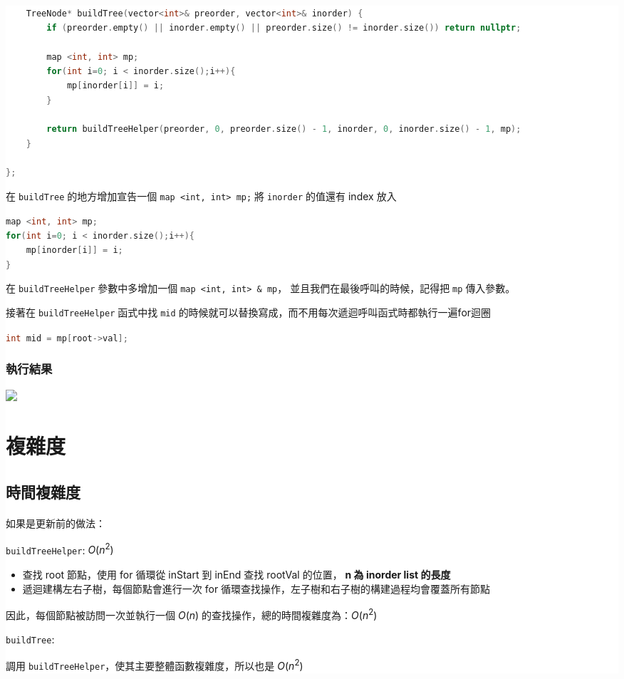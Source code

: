 ```cpp
    TreeNode* buildTree(vector<int>& preorder, vector<int>& inorder) {
        if (preorder.empty() || inorder.empty() || preorder.size() != inorder.size()) return nullptr;

        map <int, int> mp;
        for(int i=0; i < inorder.size();i++){
            mp[inorder[i]] = i;
        }

        return buildTreeHelper(preorder, 0, preorder.size() - 1, inorder, 0, inorder.size() - 1, mp);
    }

};
```

在 `buildTree` 的地方增加宣告一個 `map <int, int> mp;` 將 `inorder` 的值還有 index 放入

```cpp
map <int, int> mp;
for(int i=0; i < inorder.size();i++){
    mp[inorder[i]] = i;
}
```

在 `buildTreeHelper` 參數中多增加一個 `map <int, int> & mp`， 並且我們在最後呼叫的時候，記得把 `mp` 傳入參數。

接著在 `buildTreeHelper` 函式中找  `mid` 的時候就可以替換寫成，而不用每次遞迴呼叫函式時都執行一遍for迴圈

```cpp
int mid = mp[root->val];
```

### 執行結果

![](/img/LeetCode/105/result2.jpeg)

# 複雜度

## 時間複雜度

如果是更新前的做法：

`buildTreeHelper`: $O(n^{2})$
- 查找 root 節點，使用 for 循環從 inStart 到 inEnd 查找 rootVal 的位置， **n 為 inorder list 的長度**
- 遞迴建構左右子樹，每個節點會進行一次 for 循環查找操作，左子樹和右子樹的構建過程均會覆蓋所有節點

因此，每個節點被訪問一次並執行一個 $O(n)$ 的查找操作，總的時間複雜度為：$O(n^{2})$

`buildTree`:

調用 `buildTreeHelper`，使其主要整體函數複雜度，所以也是 $O(n^{2})$

